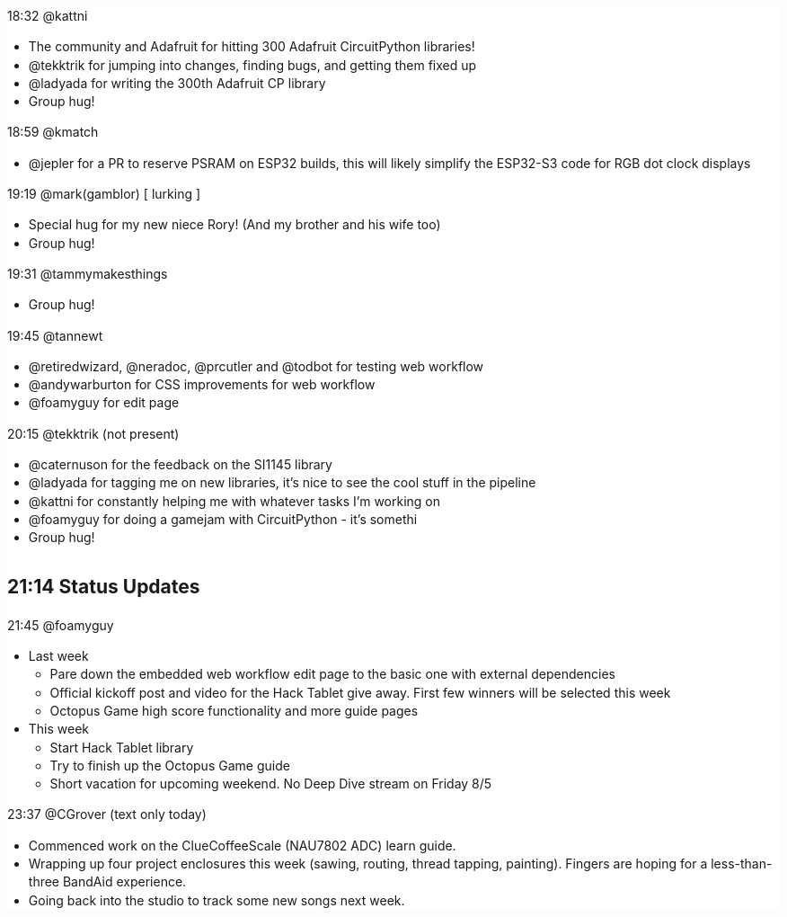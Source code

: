 
18:32 @kattni
* The community and Adafruit for hitting 300 Adafruit CircuitPython libraries!
* @tekktrik for jumping into changes, finding bugs, and getting them fixed up
* @ladyada for writing the 300th Adafruit CP library
* Group hug!


18:59 @kmatch
* @jepler for a PR to reserve PSRAM on ESP32 builds, this will likely simplify the ESP32-S3 code for RGB dot clock displays


19:19 @mark(gamblor) [ lurking ]
* Special hug for my new niece Rory! (And my brother and his wife too)
* Group hug!


19:31 @tammymakesthings
* Group hug!


19:45 @tannewt
* @retiredwizard, @neradoc, @prcutler and @todbot for testing web workflow
* @andywarburton for CSS improvements for web workflow
* @foamyguy for edit page


20:15 @tekktrik (not present)
* @caternuson for the feedback on the SI1145 library
* @ladyada for tagging me on new libraries, it’s nice to see the cool stuff in the pipeline
* @kattni for constantly helping me with whatever tasks I’m working on
* @foamyguy for doing a gamejam with CircuitPython - it’s somethi
* Group hug!




## 21:14 Status Updates
21:45 @foamyguy
* Last week
   * Pare down the embedded web workflow edit page to the basic one with external dependencies
   * Official kickoff post and video for the Hack Tablet give away. First few winners will be selected this week
   * Octopus Game high score functionality and more guide pages
* This week
   * Start Hack Tablet library
   * Try to finish up the Octopus Game guide
   * Short vacation for upcoming weekend. No Deep Dive stream on Friday 8/5 


23:37 @CGrover (text only today)
* Commenced work on the ClueCoffeeScale (NAU7802 ADC) learn guide.
* Wrapping up four project enclosures this week (sawing, routing, thread tapping, painting). Fingers are hoping for a less-than-three BandAid experience.
* Going back into the studio to track some new songs next week.

